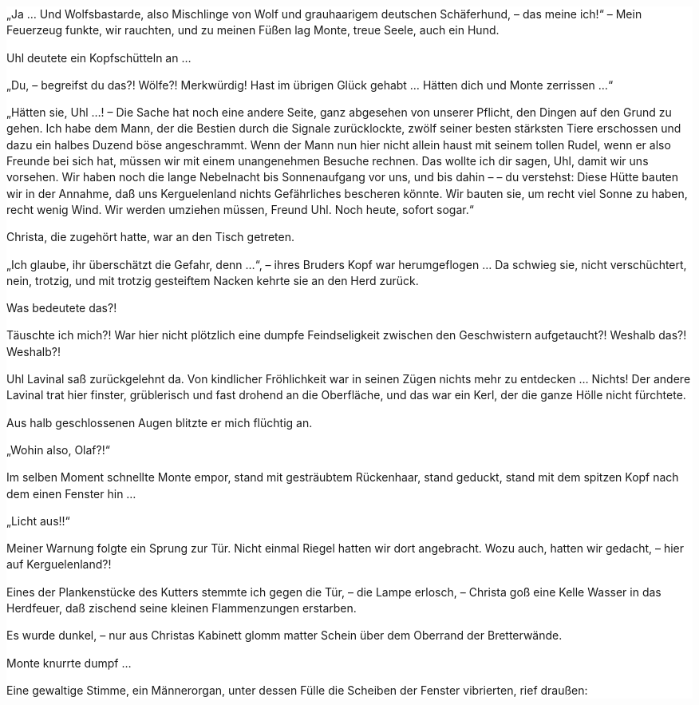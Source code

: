 „Ja … Und Wolfsbastarde, also Mischlinge von Wolf und grauhaarigem deutschen
Schäferhund, – das meine ich!“ – Mein Feuerzeug funkte, wir rauchten, und zu
meinen Füßen lag Monte, treue Seele, auch ein Hund.

Uhl deutete ein Kopfschütteln an …

„Du, – begreifst du das?! Wölfe?! Merkwürdig! Hast im übrigen Glück gehabt …
Hätten dich und Monte zerrissen …“

„Hätten sie, Uhl …! – Die Sache hat noch eine andere Seite, ganz abgesehen von
unserer Pflicht, den Dingen auf den Grund zu gehen. Ich habe dem Mann, der die
Bestien durch die Signale zurücklockte, zwölf seiner besten stärksten Tiere
erschossen und dazu ein halbes Duzend böse angeschrammt. Wenn der Mann nun hier
nicht allein haust mit seinem tollen Rudel, wenn er also Freunde bei sich hat,
müssen wir mit einem unangenehmen Besuche rechnen. Das wollte ich dir sagen,
Uhl, damit wir uns vorsehen. Wir haben noch die lange Nebelnacht bis
Sonnenaufgang vor uns, und bis dahin – – du verstehst: Diese Hütte bauten wir
in der Annahme, daß uns Kerguelenland nichts Gefährliches bescheren könnte. Wir
bauten sie, um recht viel Sonne zu haben, recht wenig Wind. Wir werden umziehen
müssen, Freund Uhl. Noch heute, sofort sogar.“

Christa, die zugehört hatte, war an den Tisch getreten.

„Ich glaube, ihr überschätzt die Gefahr, denn …“, – ihres Bruders Kopf war
herumgeflogen … Da schwieg sie, nicht verschüchtert, nein, trotzig, und mit
trotzig gesteiftem Nacken kehrte sie an den Herd zurück.

Was bedeutete das?!

Täuschte ich mich?! War hier nicht plötzlich eine dumpfe Feindseligkeit
zwischen den Geschwistern aufgetaucht?! Weshalb das?! Weshalb?!

Uhl Lavinal saß zurückgelehnt da. Von kindlicher Fröhlichkeit war in seinen
Zügen nichts mehr zu entdecken … Nichts! Der andere Lavinal trat hier finster,
grüblerisch und fast drohend an die Oberfläche, und das war ein Kerl, der die
ganze Hölle nicht fürchtete.

Aus halb geschlossenen Augen blitzte er mich flüchtig an.

„Wohin also, Olaf?!“

Im selben Moment schnellte Monte empor, stand mit gesträubtem Rückenhaar, stand
geduckt, stand mit dem spitzen Kopf nach dem einen Fenster hin …

„Licht aus!!“

Meiner Warnung folgte ein Sprung zur Tür. Nicht einmal Riegel hatten wir dort
angebracht. Wozu auch, hatten wir gedacht, – hier auf Kerguelenland?!

Eines der Plankenstücke des Kutters stemmte ich gegen die Tür, – die Lampe
erlosch, – Christa goß eine Kelle Wasser in das Herdfeuer, daß zischend seine
kleinen Flammenzungen erstarben.

Es wurde dunkel, – nur aus Christas Kabinett glomm matter Schein über dem
Oberrand der Bretterwände.

Monte knurrte dumpf …

Eine gewaltige Stimme, ein Männerorgan, unter dessen Fülle die Scheiben der
Fenster vibrierten, rief draußen:
